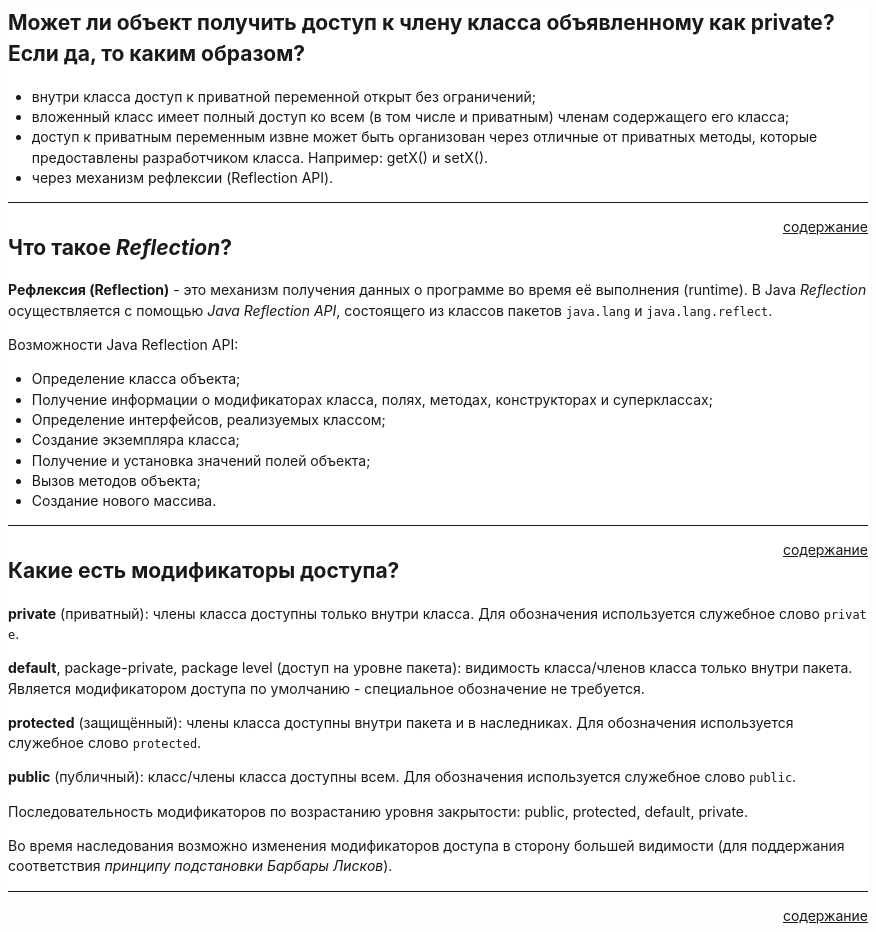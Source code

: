 ## Может ли объект получить доступ к члену класса объявленному как private? Если да, то каким образом?

+ внутри класса доступ к приватной переменной открыт без ограничений;
+ вложенный класс имеет полный доступ ко всем (в том числе и приватным) членам содержащего его класса;
+ доступ к приватным переменным извне может быть организован через отличные от приватных методы, которые 
предоставлены разработчиком класса. Например: getX() и setX().
+ через механизм рефлексии (Reflection API).
_______________________________________________________________________________________________________________________
<span style="display: inline-block; float: right">[содержание](#java-core)</span>

## Что такое _Reflection_?

__Рефлексия (Reflection)__ - это механизм получения данных о программе во время её выполнения (runtime). В Java _Reflection_ осуществляется с помощью _Java Reflection API_, состоящего из классов пакетов `java.lang` и `java.lang.reflect`.

Возможности Java Reflection API:

+ Определение класса объекта;
+ Получение информации о модификаторах класса, полях, методах, конструкторах и суперклассах;
+ Определение интерфейсов, реализуемых классом;
+ Создание экземпляра класса;
+ Получение и установка значений полей объекта;
+ Вызов методов объекта;
+ Создание нового массива.
_______________________________________________________________________________________________________________________
<span style="display: inline-block; float: right">[содержание](#java-core)</span>

## Какие есть модификаторы доступа?

__private__ (приватный): члены класса доступны только внутри класса. Для обозначения используется служебное слово
`private`.

__default__, package-private, package level (доступ на уровне пакета): видимость класса/членов класса только внутри
пакета. Является модификатором доступа по умолчанию - специальное обозначение не требуется.

__protected__ (защищённый): члены класса доступны внутри пакета и в наследниках. Для обозначения используется служебное
слово `protected`.

__public__ (публичный): класс/члены класса доступны всем. Для обозначения используется служебное слово `public`.

Последовательность модификаторов по возрастанию уровня закрытости: public, protected, default, private.

Во время наследования возможно изменения модификаторов доступа в сторону большей видимости (для поддержания соответствия
_принципу подстановки Барбары Лисков_).
_______________________________________________________________________________________________________________________
<span style="display: inline-block; float: right">[содержание](#java-core)</span>
